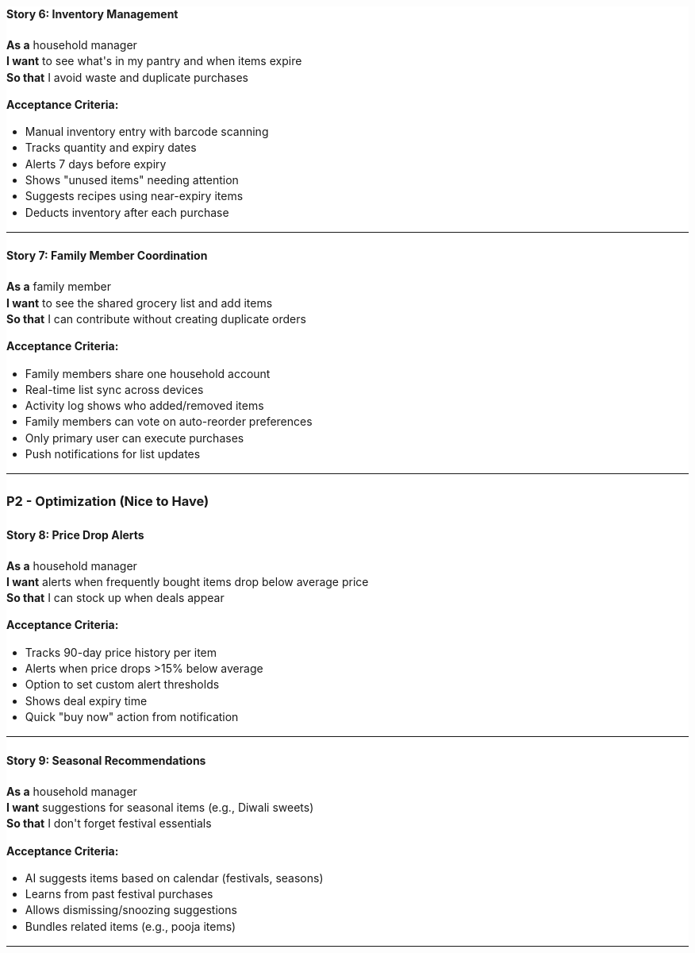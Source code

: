 
#### Story 6: Inventory Management
**As a** household manager  
**I want** to see what's in my pantry and when items expire  
**So that** I avoid waste and duplicate purchases

**Acceptance Criteria:**
- Manual inventory entry with barcode scanning
- Tracks quantity and expiry dates
- Alerts 7 days before expiry
- Shows "unused items" needing attention
- Suggests recipes using near-expiry items
- Deducts inventory after each purchase

---

#### Story 7: Family Member Coordination
**As a** family member  
**I want** to see the shared grocery list and add items  
**So that** I can contribute without creating duplicate orders

**Acceptance Criteria:**
- Family members share one household account
- Real-time list sync across devices
- Activity log shows who added/removed items
- Family members can vote on auto-reorder preferences
- Only primary user can execute purchases
- Push notifications for list updates

---

### P2 - Optimization (Nice to Have)

#### Story 8: Price Drop Alerts
**As a** household manager  
**I want** alerts when frequently bought items drop below average price  
**So that** I can stock up when deals appear

**Acceptance Criteria:**
- Tracks 90-day price history per item
- Alerts when price drops >15% below average
- Option to set custom alert thresholds
- Shows deal expiry time
- Quick "buy now" action from notification

---

#### Story 9: Seasonal Recommendations
**As a** household manager  
**I want** suggestions for seasonal items (e.g., Diwali sweets)  
**So that** I don't forget festival essentials

**Acceptance Criteria:**
- AI suggests items based on calendar (festivals, seasons)
- Learns from past festival purchases
- Allows dismissing/snoozing suggestions
- Bundles related items (e.g., pooja items)

---